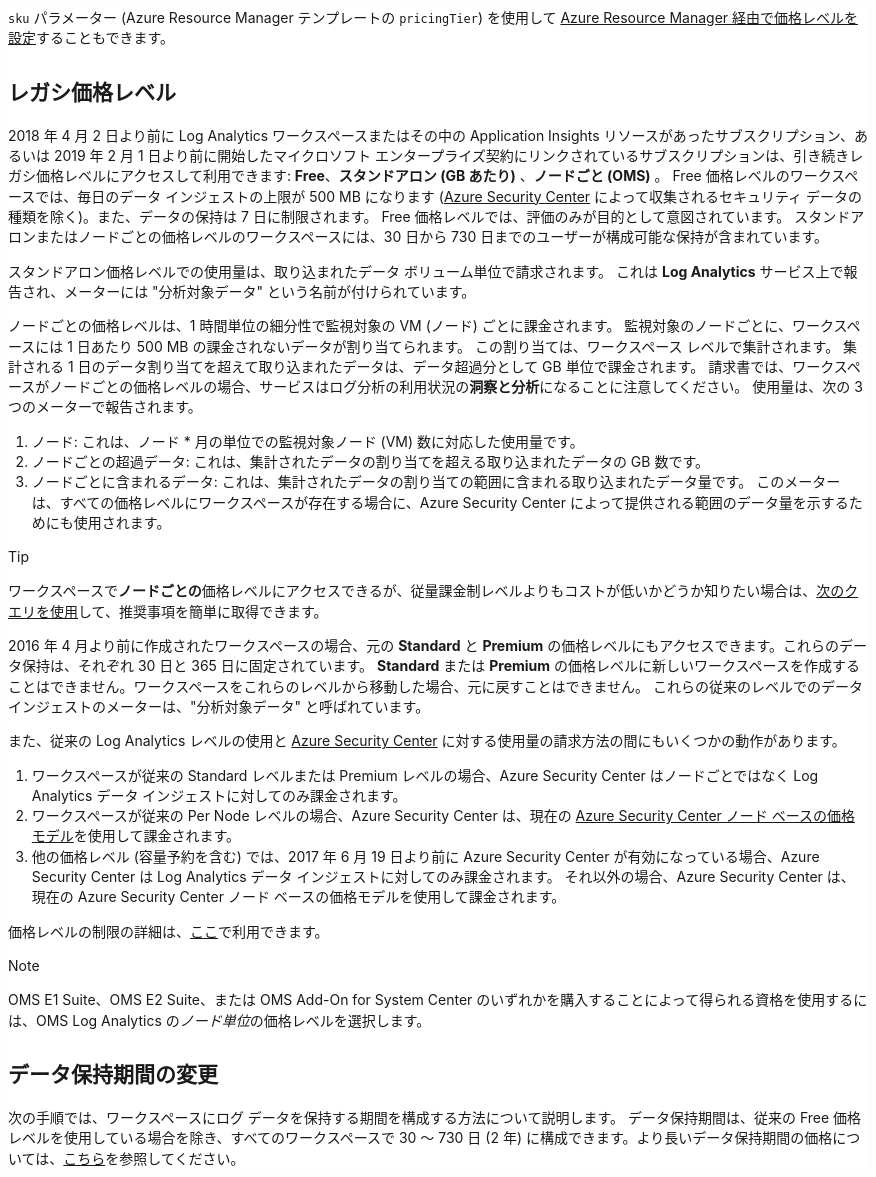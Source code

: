 `sku` パラメーター (Azure Resource Manager テンプレートの `pricingTier`) を使用して [Azure Resource Manager 経由で価格レベルを設定](https://docs.microsoft.com/azure/azure-monitor/platform/template-workspace-configuration#configure-a-log-analytics-workspace)することもできます。 

## <a name="legacy-pricing-tiers"></a>レガシ価格レベル

2018 年 4 月 2 日より前に Log Analytics ワークスペースまたはその中の Application Insights リソースがあったサブスクリプション、あるいは 2019 年 2 月 1 日より前に開始したマイクロソフト エンタープライズ契約にリンクされているサブスクリプションは、引き続きレガシ価格レベルにアクセスして利用できます: **Free**、**スタンドアロン (GB あたり)** 、**ノードごと (OMS)** 。  Free 価格レベルのワークスペースでは、毎日のデータ インジェストの上限が 500 MB になります ([Azure Security Center](../../security-center/index.yml) によって収集されるセキュリティ データの種類を除く)。また、データの保持は 7 日に制限されます。 Free 価格レベルでは、評価のみが目的として意図されています。 スタンドアロンまたはノードごとの価格レベルのワークスペースには、30 日から 730 日までのユーザーが構成可能な保持が含まれています。

スタンドアロン価格レベルでの使用量は、取り込まれたデータ ボリューム単位で請求されます。 これは **Log Analytics** サービス上で報告され、メーターには "分析対象データ" という名前が付けられています。 

ノードごとの価格レベルは、1 時間単位の細分性で監視対象の VM (ノード) ごとに課金されます。 監視対象のノードごとに、ワークスペースには 1 日あたり 500 MB の課金されないデータが割り当てられます。 この割り当ては、ワークスペース レベルで集計されます。 集計される 1 日のデータ割り当てを超えて取り込まれたデータは、データ超過分として GB 単位で課金されます。 請求書では、ワークスペースがノードごとの価格レベルの場合、サービスはログ分析の利用状況の**洞察と分析**になることに注意してください。 使用量は、次の 3 つのメーターで報告されます。

1. ノード: これは、ノード * 月の単位での監視対象ノード (VM) 数に対応した使用量です。
2. ノードごとの超過データ: これは、集計されたデータの割り当てを超える取り込まれたデータの GB 数です。
3. ノードごとに含まれるデータ: これは、集計されたデータの割り当ての範囲に含まれる取り込まれたデータ量です。 このメーターは、すべての価格レベルにワークスペースが存在する場合に、Azure Security Center によって提供される範囲のデータ量を示するためにも使用されます。

> [!TIP]
> ワークスペースで**ノードごとの**価格レベルにアクセスできるが、従量課金制レベルよりもコストが低いかどうか知りたい場合は、[次のクエリを使用](#evaluating-the-legacy-per-node-pricing-tier)して、推奨事項を簡単に取得できます。 

2016 年 4 月より前に作成されたワークスペースの場合、元の **Standard** と **Premium** の価格レベルにもアクセスできます。これらのデータ保持は、それぞれ 30 日と 365 日に固定されています。 **Standard** または **Premium** の価格レベルに新しいワークスペースを作成することはできません。ワークスペースをこれらのレベルから移動した場合、元に戻すことはできません。 これらの従来のレベルでのデータ インジェストのメーターは、"分析対象データ" と呼ばれています。

また、従来の Log Analytics レベルの使用と [Azure Security Center](../../security-center/index.yml) に対する使用量の請求方法の間にもいくつかの動作があります。 

1. ワークスペースが従来の Standard レベルまたは Premium レベルの場合、Azure Security Center はノードごとではなく Log Analytics データ インジェストに対してのみ課金されます。
2. ワークスペースが従来の Per Node レベルの場合、Azure Security Center は、現在の [Azure Security Center ノード ベースの価格モデル](https://azure.microsoft.com/pricing/details/security-center/)を使用して課金されます。 
3. 他の価格レベル (容量予約を含む) では、2017 年 6 月 19 日より前に Azure Security Center が有効になっている場合、Azure Security Center は Log Analytics データ インジェストに対してのみ課金されます。 それ以外の場合、Azure Security Center は、現在の Azure Security Center ノード ベースの価格モデルを使用して課金されます。

価格レベルの制限の詳細は、[ここ](https://docs.microsoft.com/azure/azure-resource-manager/management/azure-subscription-service-limits#log-analytics-workspaces)で利用できます。

> [!NOTE]
> OMS E1 Suite、OMS E2 Suite、または OMS Add-On for System Center のいずれかを購入することによって得られる資格を使用するには、OMS Log Analytics の*ノード単位*の価格レベルを選択します。

## <a name="change-the-data-retention-period"></a>データ保持期間の変更

次の手順では、ワークスペースにログ データを保持する期間を構成する方法について説明します。 データ保持期間は、従来の Free 価格レベルを使用している場合を除き、すべてのワークスペースで 30 ～ 730 日 (2 年) に構成できます。より長いデータ保持期間の価格については、[こちら](https://azure.microsoft.com/pricing/details/monitor/)を参照してください。 
